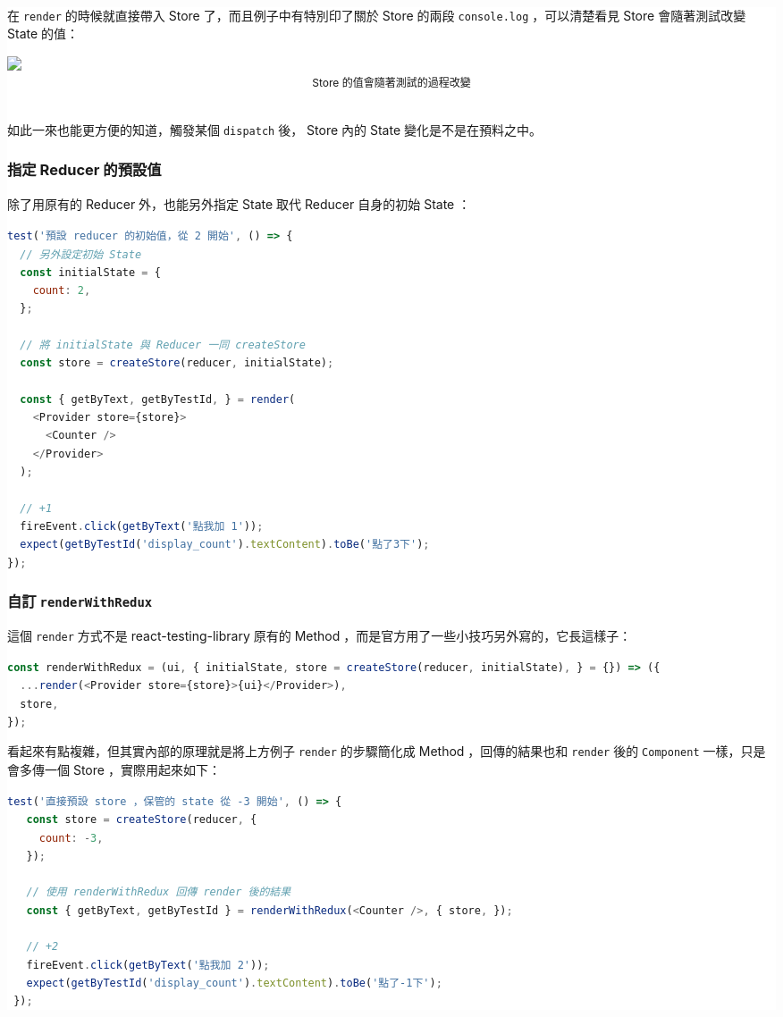 在 <code class="hu ki kj kk kl b">render</code> 的時候就直接帶入 Store 了，而且例子中有特別印了關於 Store 的兩段 <code class="hu ki kj kk kl b">console.log</code> ，可以清楚看見 Store 會隨著測試改變 State 的值：

<div><img class="dz t u hq ak" src="https://miro.medium.com/max/1868/1*0FMm6JI58juOtMbOG22KkQ.png" role="presentation"><div style="display:flex; justify-content:center; font-size: 12px">
            <span>Store 的值會隨著測試的過程改變</span>
          </div></div><br/>

如此一來也能更方便的知道，觸發某個 <code class="hu ki kj kk kl b">dispatch</code> 後， Store 內的 State 變化是不是在預料之中。

### 指定 Reducer 的預設值

除了用原有的 Reducer 外，也能另外指定 State 取代 Reducer 自身的初始 State ：

```javascript
test('預設 reducer 的初始值，從 2 開始', () => {
  // 另外設定初始 State
  const initialState = {
    count: 2,
  };

  // 將 initialState 與 Reducer 一同 createStore
  const store = createStore(reducer, initialState);

  const { getByText, getByTestId, } = render(
    <Provider store={store}>
      <Counter />
    </Provider>
  );

  // +1
  fireEvent.click(getByText('點我加 1'));
  expect(getByTestId('display_count').textContent).toBe('點了3下');
});
```

### 自訂 <code class="hu ki kj kk kl b">renderWithRedux</code>

這個 <code class="hu ki kj kk kl b">render</code> 方式不是 react-testing-library 原有的 Method ，而是官方用了一些小技巧另外寫的，它長這樣子：

```javascript
const renderWithRedux = (ui, { initialState, store = createStore(reducer, initialState), } = {}) => ({
  ...render(<Provider store={store}>{ui}</Provider>),
  store,
});
```

看起來有點複雜，但其實內部的原理就是將上方例子 <code class="hu ki kj kk kl b">render</code> 的步驟簡化成 Method ，回傳的結果也和 <code class="hu ki kj kk kl b">render</code> 後的 <code class="hu ki kj kk kl b">Component</code> 一樣，只是會多傳一個 Store ，實際用起來如下：

```javascript
test('直接預設 store ，保管的 state 從 -3 開始', () => {
   const store = createStore(reducer, {
     count: -3,
   });
   
   // 使用 renderWithRedux 回傳 render 後的結果
   const { getByText, getByTestId } = renderWithRedux(<Counter />, { store, });
   
   // +2
   fireEvent.click(getByText('點我加 2'));
   expect(getByTestId('display_count').textContent).toBe('點了-1下');
 });

```